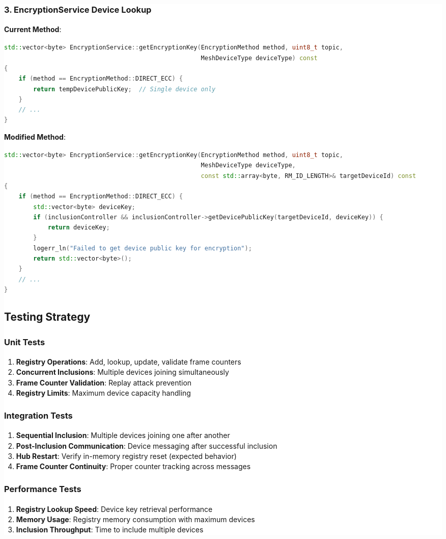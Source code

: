 ### 3. EncryptionService Device Lookup

**Current Method**:
```cpp
std::vector<byte> EncryptionService::getEncryptionKey(EncryptionMethod method, uint8_t topic,
                                                      MeshDeviceType deviceType) const
{
    if (method == EncryptionMethod::DIRECT_ECC) {
        return tempDevicePublicKey;  // Single device only
    }
    // ...
}
```

**Modified Method**:
```cpp
std::vector<byte> EncryptionService::getEncryptionKey(EncryptionMethod method, uint8_t topic,
                                                      MeshDeviceType deviceType,
                                                      const std::array<byte, RM_ID_LENGTH>& targetDeviceId) const
{
    if (method == EncryptionMethod::DIRECT_ECC) {
        std::vector<byte> deviceKey;
        if (inclusionController && inclusionController->getDevicePublicKey(targetDeviceId, deviceKey)) {
            return deviceKey;
        }
        logerr_ln("Failed to get device public key for encryption");
        return std::vector<byte>();
    }
    // ...
}
```

## Testing Strategy

### Unit Tests
1. **Registry Operations**: Add, lookup, update, validate frame counters
2. **Concurrent Inclusions**: Multiple devices joining simultaneously
3. **Frame Counter Validation**: Replay attack prevention
4. **Registry Limits**: Maximum device capacity handling

### Integration Tests
1. **Sequential Inclusion**: Multiple devices joining one after another
2. **Post-Inclusion Communication**: Device messaging after successful inclusion
3. **Hub Restart**: Verify in-memory registry reset (expected behavior)
4. **Frame Counter Continuity**: Proper counter tracking across messages

### Performance Tests
1. **Registry Lookup Speed**: Device key retrieval performance
2. **Memory Usage**: Registry memory consumption with maximum devices
3. **Inclusion Throughput**: Time to include multiple devices
